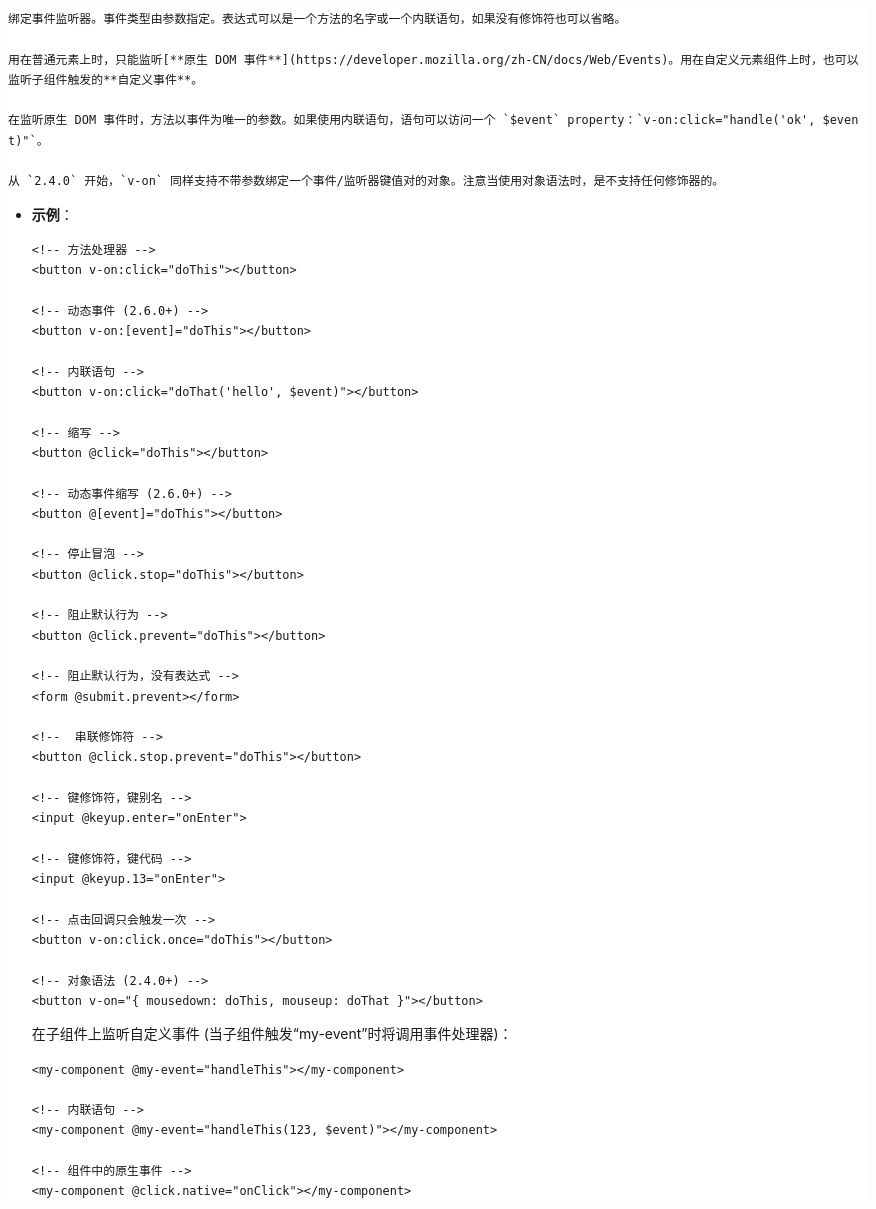    绑定事件监听器。事件类型由参数指定。表达式可以是一个方法的名字或一个内联语句，如果没有修饰符也可以省略。
    
    用在普通元素上时，只能监听[**原生 DOM 事件**](https://developer.mozilla.org/zh-CN/docs/Web/Events)。用在自定义元素组件上时，也可以监听子组件触发的**自定义事件**。
    
    在监听原生 DOM 事件时，方法以事件为唯一的参数。如果使用内联语句，语句可以访问一个 `$event` property：`v-on:click="handle('ok', $event)"`。
    
    从 `2.4.0` 开始，`v-on` 同样支持不带参数绑定一个事件/监听器键值对的对象。注意当使用对象语法时，是不支持任何修饰器的。
    
-   **示例**：
    
    ```
    <!-- 方法处理器 -->
    <button v-on:click="doThis"></button>
    
    <!-- 动态事件 (2.6.0+) -->
    <button v-on:[event]="doThis"></button>
    
    <!-- 内联语句 -->
    <button v-on:click="doThat('hello', $event)"></button>
    
    <!-- 缩写 -->
    <button @click="doThis"></button>
    
    <!-- 动态事件缩写 (2.6.0+) -->
    <button @[event]="doThis"></button>
    
    <!-- 停止冒泡 -->
    <button @click.stop="doThis"></button>
    
    <!-- 阻止默认行为 -->
    <button @click.prevent="doThis"></button>
    
    <!-- 阻止默认行为，没有表达式 -->
    <form @submit.prevent></form>
    
    <!--  串联修饰符 -->
    <button @click.stop.prevent="doThis"></button>
    
    <!-- 键修饰符，键别名 -->
    <input @keyup.enter="onEnter">
    
    <!-- 键修饰符，键代码 -->
    <input @keyup.13="onEnter">
    
    <!-- 点击回调只会触发一次 -->
    <button v-on:click.once="doThis"></button>
    
    <!-- 对象语法 (2.4.0+) -->
    <button v-on="{ mousedown: doThis, mouseup: doThat }"></button>
    ```
    
    在子组件上监听自定义事件 (当子组件触发“my-event”时将调用事件处理器)：
    
    ```
    <my-component @my-event="handleThis"></my-component>
    
    <!-- 内联语句 -->
    <my-component @my-event="handleThis(123, $event)"></my-component>
    
    <!-- 组件中的原生事件 -->
    <my-component @click.native="onClick"></my-component>
    ```
    